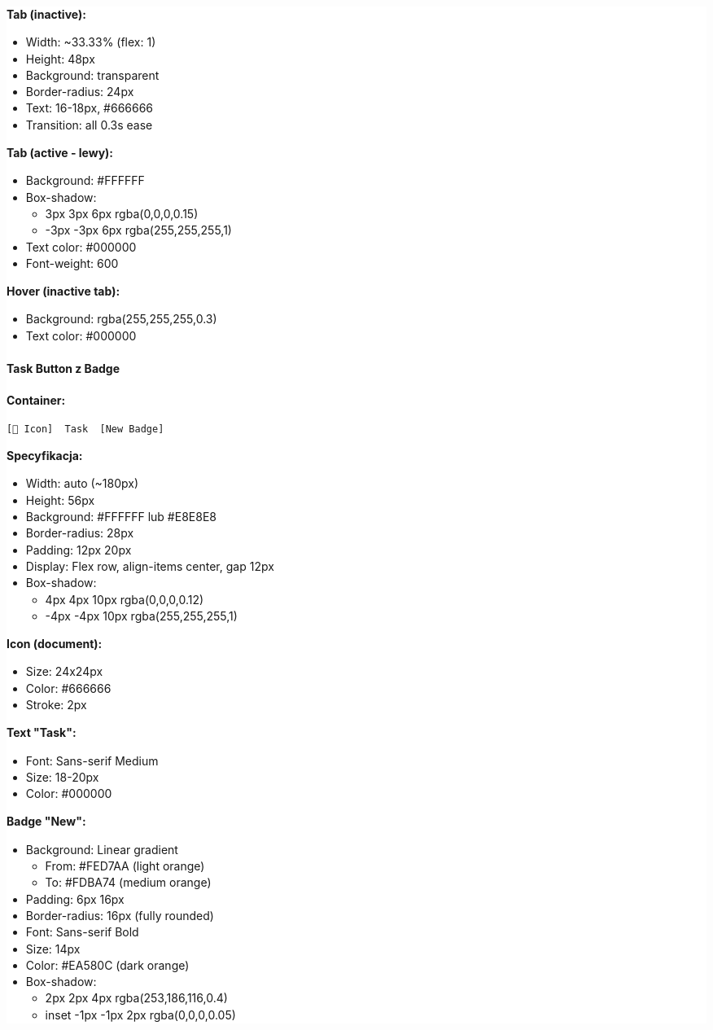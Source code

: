 **Tab (inactive):**

- Width: ~33.33% (flex: 1)
- Height: 48px
- Background: transparent
- Border-radius: 24px
- Text: 16-18px, \#666666
- Transition: all 0.3s ease

**Tab (active - lewy):**

- Background: \#FFFFFF
- Box-shadow:
    - 3px 3px 6px rgba(0,0,0,0.15)
    - -3px -3px 6px rgba(255,255,255,1)
- Text color: \#000000
- Font-weight: 600

**Hover (inactive tab):**

- Background: rgba(255,255,255,0.3)
- Text color: \#000000


#### Task Button z Badge

**Container:**

```
[📄 Icon]  Task  [New Badge]
```

**Specyfikacja:**

- Width: auto (~180px)
- Height: 56px
- Background: \#FFFFFF lub \#E8E8E8
- Border-radius: 28px
- Padding: 12px 20px
- Display: Flex row, align-items center, gap 12px
- Box-shadow:
    - 4px 4px 10px rgba(0,0,0,0.12)
    - -4px -4px 10px rgba(255,255,255,1)

**Icon (document):**

- Size: 24x24px
- Color: \#666666
- Stroke: 2px

**Text "Task":**

- Font: Sans-serif Medium
- Size: 18-20px
- Color: \#000000

**Badge "New":**

- Background: Linear gradient
    - From: \#FED7AA (light orange)
    - To: \#FDBA74 (medium orange)
- Padding: 6px 16px
- Border-radius: 16px (fully rounded)
- Font: Sans-serif Bold
- Size: 14px
- Color: \#EA580C (dark orange)
- Box-shadow:
    - 2px 2px 4px rgba(253,186,116,0.4)
    - inset -1px -1px 2px rgba(0,0,0,0.05)


[^1]: G4dK11AbUAARJ6e.jpg
[^2]: G4dK2lOasAA8xVS.jpg
[^3]: G4dK0R8a8AAxxUb.jpg
[^4]: G4dK1DXa8AI3LvN.jpg